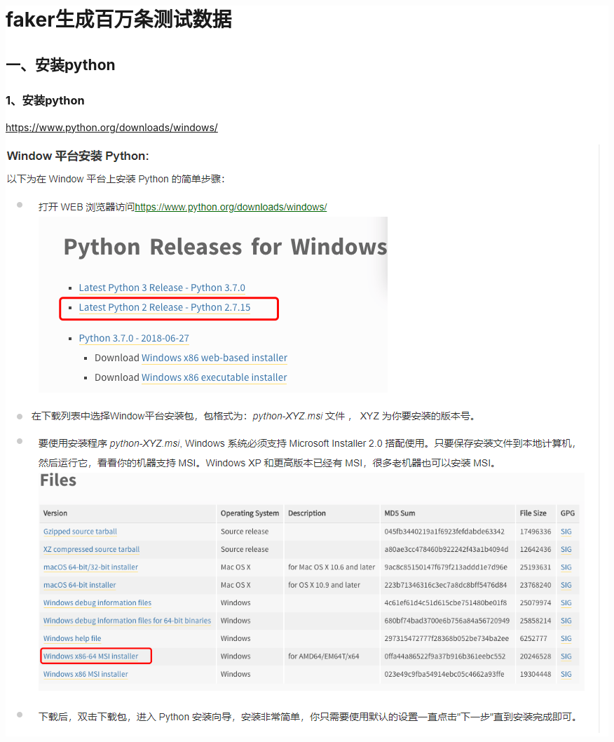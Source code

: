 # faker生成百万条测试数据



## 一、安装python



### 1、安装python

https://www.python.org/downloads/windows/

![image-20231102183728479](assets/image-20231102183728479.png)
